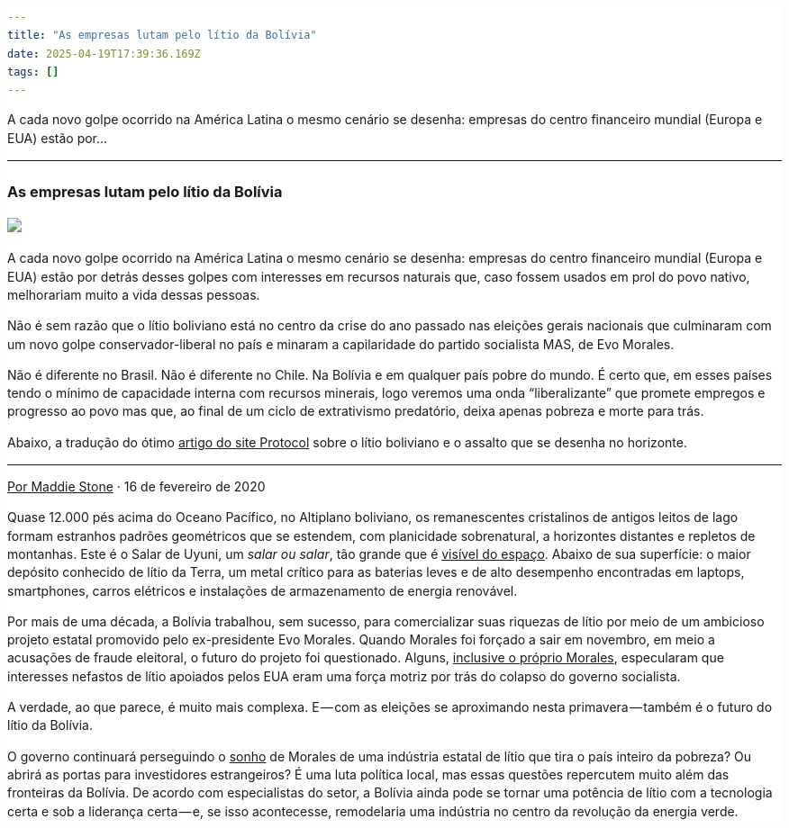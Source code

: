 ```yaml
---
title: "As empresas lutam pelo lítio da Bolívia"
date: 2025-04-19T17:39:36.169Z
tags: []
---
```


A cada novo golpe ocorrido na América Latina o mesmo cenário se desenha: empresas do centro financeiro mundial (Europa e EUA) estão por…

* * *

### **As empresas lutam pelo lítio da Bolívia**

![](https://cdn-images-1.medium.com/max/2560/1*qznu7F29s0pJbovOBu4-Cw.jpeg)

A cada novo golpe ocorrido na América Latina o mesmo cenário se desenha: empresas do centro financeiro mundial (Europa e EUA) estão por detrás desses golpes com interesses em recursos naturais que, caso fossem usados em prol do povo nativo, melhorariam muito a vida dessas pessoas.

Não é sem razão que o lítio boliviano está no centro da crise do ano passado nas eleições gerais nacionais que culminaram com um novo golpe conservador-liberal no país e minaram a capilaridade do partido socialista MAS, de Evo Morales.

Não é diferente no Brasil. Não é diferente no Chile. Na Bolívia e em qualquer país pobre do mundo. É certo que, em esses países tendo o mínimo de capacidade interna com recursos minerais, logo veremos uma onda “liberalizante” que promete empregos e progresso ao povo mas que, ao final de um ciclo de extrativismo predatório, deixa apenas pobreza e morte para trás.

Abaixo, a tradução do ótimo [artigo do site Protocol](https://www.protocol.com/bolivia-lithium-morales) sobre o lítio boliviano e o assalto que se desenha no horizonte.

* * *

[Por Maddie Stone](https://www.protocol.com/bolivia-lithium-morales) · 16 de fevereiro de 2020

Quase 12.000 pés acima do Oceano Pacífico, no Altiplano boliviano, os remanescentes cristalinos de antigos leitos de lago formam estranhos padrões geométricos que se estendem, com planicidade sobrenatural, a horizontes distantes e repletos de montanhas. Este é o Salar de Uyuni, um _salar ou salar_, tão grande que é [visível do espaço](https://www.esa.int/ESA_Multimedia/Images/2017/07/Uyuni_salt_flat_Bolivia). Abaixo de sua superfície: o maior depósito conhecido de lítio da Terra, um metal crítico para as baterias leves e de alto desempenho encontradas em laptops, smartphones, carros elétricos e instalações de armazenamento de energia renovável.

Por mais de uma década, a Bolívia trabalhou, sem sucesso, para comercializar suas riquezas de lítio por meio de um ambicioso projeto estatal promovido pelo ex-presidente Evo Morales. Quando Morales foi forçado a sair em novembro, em meio a acusações de fraude eleitoral, o futuro do projeto foi questionado. Alguns, [inclusive o próprio Morales](https://www.commondreams.org/news/2019/12/25/evo-morales-says-he-absolutely-convinced-us-led-coup-bolivia-exploit-lithium), especularam que interesses nefastos de lítio apoiados pelos EUA eram uma força motriz por trás do colapso do governo socialista.

A verdade, ao que parece, é muito mais complexa. E — com as eleições se aproximando nesta primavera — também é o futuro do lítio da Bolívia.

O governo continuará perseguindo o [sonho](https://www.newyorker.com/magazine/2010/03/22/lithium-dreams) de Morales de uma indústria estatal de lítio que tira o país inteiro da pobreza? Ou abrirá as portas para investidores estrangeiros? É uma luta política local, mas essas questões repercutem muito além das fronteiras da Bolívia. De acordo com especialistas do setor, a Bolívia ainda pode se tornar uma potência de lítio com a tecnologia certa e sob a liderança certa — e, se isso acontecesse, remodelaria uma indústria no centro da revolução da energia verde.
